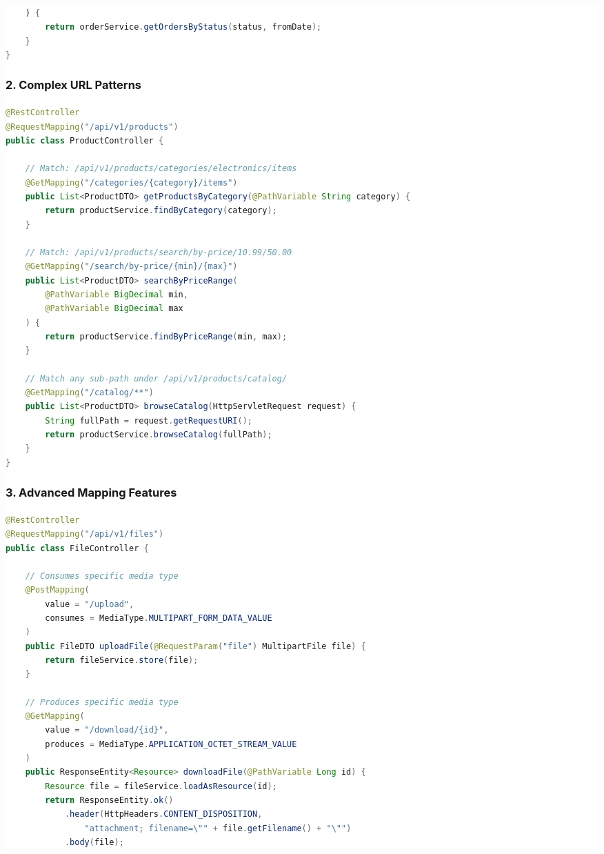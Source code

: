 ```java
    ) {
        return orderService.getOrdersByStatus(status, fromDate);
    }
}
```

### 2. Complex URL Patterns

```java
@RestController
@RequestMapping("/api/v1/products")
public class ProductController {

    // Match: /api/v1/products/categories/electronics/items
    @GetMapping("/categories/{category}/items")
    public List<ProductDTO> getProductsByCategory(@PathVariable String category) {
        return productService.findByCategory(category);
    }

    // Match: /api/v1/products/search/by-price/10.99/50.00
    @GetMapping("/search/by-price/{min}/{max}")
    public List<ProductDTO> searchByPriceRange(
        @PathVariable BigDecimal min,
        @PathVariable BigDecimal max
    ) {
        return productService.findByPriceRange(min, max);
    }

    // Match any sub-path under /api/v1/products/catalog/
    @GetMapping("/catalog/**")
    public List<ProductDTO> browseCatalog(HttpServletRequest request) {
        String fullPath = request.getRequestURI();
        return productService.browseCatalog(fullPath);
    }
}
```

### 3. Advanced Mapping Features

```java
@RestController
@RequestMapping("/api/v1/files")
public class FileController {

    // Consumes specific media type
    @PostMapping(
        value = "/upload",
        consumes = MediaType.MULTIPART_FORM_DATA_VALUE
    )
    public FileDTO uploadFile(@RequestParam("file") MultipartFile file) {
        return fileService.store(file);
    }

    // Produces specific media type
    @GetMapping(
        value = "/download/{id}",
        produces = MediaType.APPLICATION_OCTET_STREAM_VALUE
    )
    public ResponseEntity<Resource> downloadFile(@PathVariable Long id) {
        Resource file = fileService.loadAsResource(id);
        return ResponseEntity.ok()
            .header(HttpHeaders.CONTENT_DISPOSITION,
                "attachment; filename=\"" + file.getFilename() + "\"")
            .body(file);
```